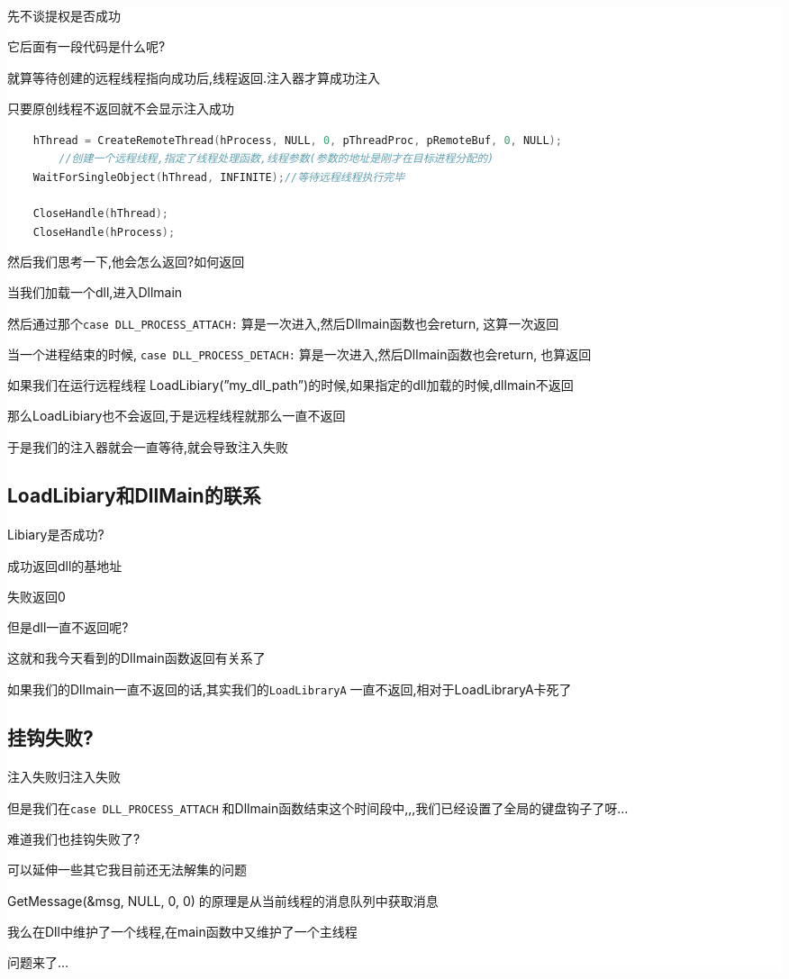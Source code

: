 先不谈提权是否成功

它后面有一段代码是什么呢?

就算等待创建的远程线程指向成功后,线程返回.注入器才算成功注入

只要原创线程不返回就不会显示注入成功

```c
    hThread = CreateRemoteThread(hProcess, NULL, 0, pThreadProc, pRemoteBuf, 0, NULL);
		//创建一个远程线程,指定了线程处理函数,线程参数(参数的地址是刚才在目标进程分配的)
    WaitForSingleObject(hThread, INFINITE);//等待远程线程执行完毕

    CloseHandle(hThread);
    CloseHandle(hProcess);
```

然后我们思考一下,他会怎么返回?如何返回

当我们加载一个dll,进入Dllmain

然后通过那个`case DLL_PROCESS_ATTACH:` 算是一次进入,然后Dllmain函数也会return, 这算一次返回

当一个进程结束的时候, `case DLL_PROCESS_DETACH:`  算是一次进入,然后Dllmain函数也会return, 也算返回

如果我们在运行远程线程 LoadLibiary(”my_dll_path”)的时候,如果指定的dll加载的时候,dllmain不返回

那么LoadLibiary也不会返回,于是远程线程就那么一直不返回

于是我们的注入器就会一直等待,就会导致注入失败

## LoadLibiary和DllMain的联系

Libiary是否成功?

成功返回dll的基地址

失败返回0

但是dll一直不返回呢?

这就和我今天看到的Dllmain函数返回有关系了

如果我们的Dllmain一直不返回的话,其实我们的`LoadLibraryA` 一直不返回,相对于LoadLibraryA卡死了

## 挂钩失败?

注入失败归注入失败

但是我们在`case DLL_PROCESS_ATTACH` 和Dllmain函数结束这个时间段中,,,我们已经设置了全局的键盘钩子了呀…

难道我们也挂钩失败了?

可以延伸一些其它我目前还无法解集的问题

GetMessage(&msg, NULL, 0, 0) 的原理是从当前线程的消息队列中获取消息

我么在Dll中维护了一个线程,在main函数中又维护了一个主线程

问题来了…

